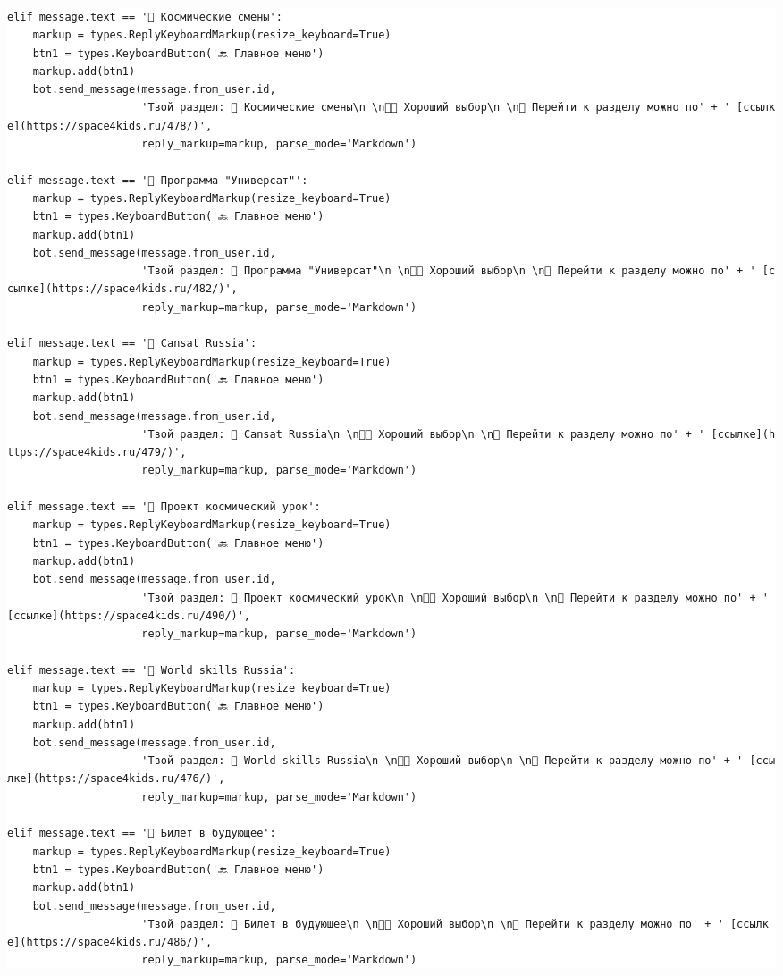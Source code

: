     elif message.text == '🔎 Космические смены':
        markup = types.ReplyKeyboardMarkup(resize_keyboard=True)
        btn1 = types.KeyboardButton('🔙 Главное меню')
        markup.add(btn1)
        bot.send_message(message.from_user.id,
                         'Твой раздел: 🔎 Космические смены\n \n👍🏻 Хороший выбор\n \n📲 Перейти к разделу можно по' + ' [ссылке](https://space4kids.ru/478/)',
                         reply_markup=markup, parse_mode='Markdown')

    elif message.text == '🔎 Программа "Универсат"':
        markup = types.ReplyKeyboardMarkup(resize_keyboard=True)
        btn1 = types.KeyboardButton('🔙 Главное меню')
        markup.add(btn1)
        bot.send_message(message.from_user.id,
                         'Твой раздел: 🔎 Программа "Универсат"\n \n👍🏻 Хороший выбор\n \n📲 Перейти к разделу можно по' + ' [ссылке](https://space4kids.ru/482/)',
                         reply_markup=markup, parse_mode='Markdown')

    elif message.text == '🔎 Cansat Russia':
        markup = types.ReplyKeyboardMarkup(resize_keyboard=True)
        btn1 = types.KeyboardButton('🔙 Главное меню')
        markup.add(btn1)
        bot.send_message(message.from_user.id,
                         'Твой раздел: 🔎 Cansat Russia\n \n👍🏻 Хороший выбор\n \n📲 Перейти к разделу можно по' + ' [ссылке](https://space4kids.ru/479/)',
                         reply_markup=markup, parse_mode='Markdown')

    elif message.text == '🔎 Проект космический урок':
        markup = types.ReplyKeyboardMarkup(resize_keyboard=True)
        btn1 = types.KeyboardButton('🔙 Главное меню')
        markup.add(btn1)
        bot.send_message(message.from_user.id,
                         'Твой раздел: 🔎 Проект космический урок\n \n👍🏻 Хороший выбор\n \n📲 Перейти к разделу можно по' + ' [ссылке](https://space4kids.ru/490/)',
                         reply_markup=markup, parse_mode='Markdown')

    elif message.text == '🔎 World skills Russia':
        markup = types.ReplyKeyboardMarkup(resize_keyboard=True)
        btn1 = types.KeyboardButton('🔙 Главное меню')
        markup.add(btn1)
        bot.send_message(message.from_user.id,
                         'Твой раздел: 🔎 World skills Russia\n \n👍🏻 Хороший выбор\n \n📲 Перейти к разделу можно по' + ' [ссылке](https://space4kids.ru/476/)',
                         reply_markup=markup, parse_mode='Markdown')

    elif message.text == '🔎 Билет в будующее':
        markup = types.ReplyKeyboardMarkup(resize_keyboard=True)
        btn1 = types.KeyboardButton('🔙 Главное меню')
        markup.add(btn1)
        bot.send_message(message.from_user.id,
                         'Твой раздел: 🔎 Билет в будующее\n \n👍🏻 Хороший выбор\n \n📲 Перейти к разделу можно по' + ' [ссылке](https://space4kids.ru/486/)',
                         reply_markup=markup, parse_mode='Markdown')
